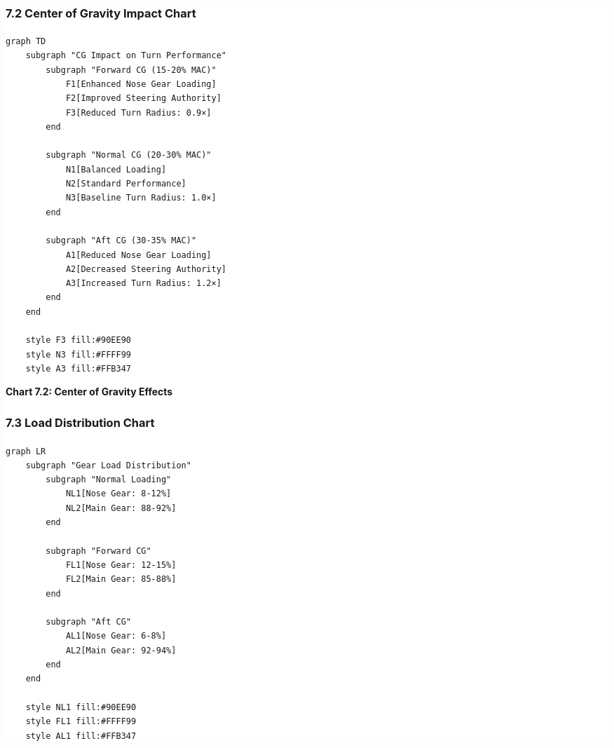 ### 7.2 Center of Gravity Impact Chart

```mermaid
graph TD
    subgraph "CG Impact on Turn Performance"
        subgraph "Forward CG (15-20% MAC)"
            F1[Enhanced Nose Gear Loading]
            F2[Improved Steering Authority]
            F3[Reduced Turn Radius: 0.9×]
        end
        
        subgraph "Normal CG (20-30% MAC)"
            N1[Balanced Loading]
            N2[Standard Performance]
            N3[Baseline Turn Radius: 1.0×]
        end
        
        subgraph "Aft CG (30-35% MAC)"
            A1[Reduced Nose Gear Loading]
            A2[Decreased Steering Authority]
            A3[Increased Turn Radius: 1.2×]
        end
    end
    
    style F3 fill:#90EE90
    style N3 fill:#FFFF99
    style A3 fill:#FFB347
```

**Chart 7.2: Center of Gravity Effects**

### 7.3 Load Distribution Chart

```mermaid
graph LR
    subgraph "Gear Load Distribution"
        subgraph "Normal Loading"
            NL1[Nose Gear: 8-12%]
            NL2[Main Gear: 88-92%]
        end
        
        subgraph "Forward CG"
            FL1[Nose Gear: 12-15%]
            FL2[Main Gear: 85-88%]
        end
        
        subgraph "Aft CG"
            AL1[Nose Gear: 6-8%]
            AL2[Main Gear: 92-94%]
        end
    end
    
    style NL1 fill:#90EE90
    style FL1 fill:#FFFF99
    style AL1 fill:#FFB347
```
